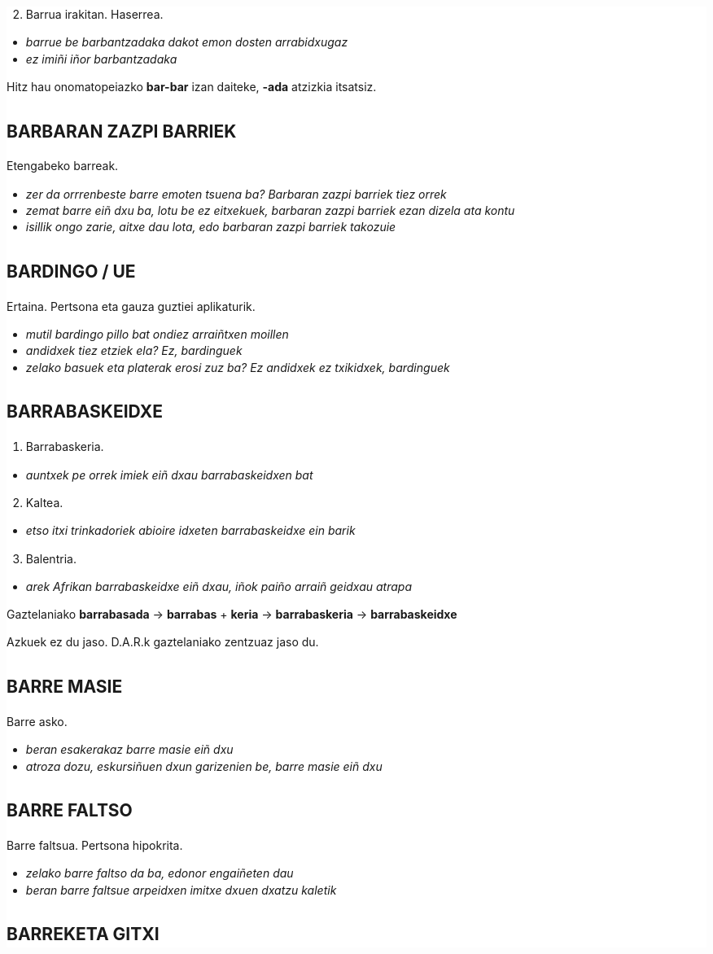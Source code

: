 2. Barrua irakitan. Haserrea.

- *barrue be barbantzadaka dakot emon dosten arrabidxugaz*
- *ez imiñi iñor barbantzadaka*

Hitz hau onomatopeiazko **bar-bar** izan daiteke, **-ada** atzizkia itsatsiz.

## BARBARAN ZAZPI BARRIEK ##

Etengabeko barreak.

- *zer da orrrenbeste barre emoten tsuena ba? Barbaran zazpi barriek tiez orrek*
- *zemat barre eiñ dxu ba, lotu be ez eitxekuek, barbaran zazpi barriek ezan dizela ata kontu*
- *isillik ongo zarie, aitxe dau lota, edo barbaran zazpi barriek takozuie*

## BARDINGO / UE ##

Ertaina. Pertsona eta gauza guztiei aplikaturik.

- *mutil bardingo pillo bat ondiez arraiñtxen moillen*
- *andidxek tiez etziek ela? Ez, bardinguek*
- *zelako basuek eta platerak erosi zuz ba? Ez andidxek ez txikidxek, bardinguek*

## BARRABASKEIDXE ##

1. Barrabaskeria.

- *auntxek pe orrek imiek eiñ dxau barrabaskeidxen bat*

2. Kaltea.

- *etso itxi trinkadoriek abioire idxeten barrabaskeidxe ein barik*

3. Balentria.

- *arek Afrikan barrabaskeidxe eiñ dxau, iñok paiño arraiñ geidxau atrapa*

Gaztelaniako **barrabasada** → **barrabas** + **keria** → **barrabaskeria** → **barrabaskeidxe**

Azkuek ez du jaso. D.A.R.k gaztelaniako zentzuaz jaso du.

## BARRE MASIE ##

Barre asko.

- *beran esakerakaz barre masie eiñ dxu*
- *atroza dozu, eskursiñuen dxun garizenien be, barre masie eiñ dxu*

## BARRE FALTSO ##

Barre faltsua. Pertsona hipokrita.

- *zelako barre faltso da ba, edonor engaiñeten dau*
- *beran barre faltsue arpeidxen imitxe dxuen dxatzu kaletik*

## BARREKETA GITXI ##

